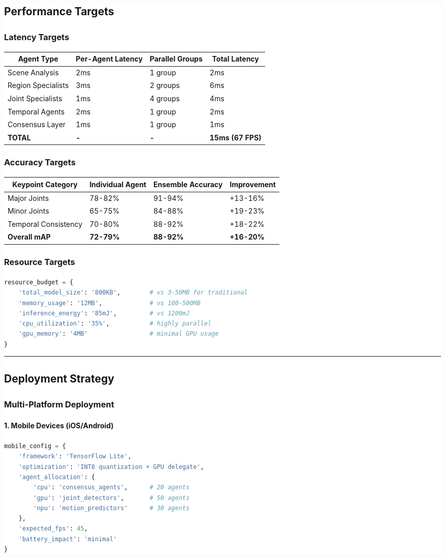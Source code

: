 
## Performance Targets

### Latency Targets

| Agent Type | Per-Agent Latency | Parallel Groups | Total Latency |
|------------|------------------|-----------------|---------------|
| Scene Analysis | 2ms | 1 group | 2ms |
| Region Specialists | 3ms | 2 groups | 6ms |
| Joint Specialists | 1ms | 4 groups | 4ms |
| Temporal Agents | 2ms | 1 group | 2ms |
| Consensus Layer | 1ms | 1 group | 1ms |
| **TOTAL** | **-** | **-** | **15ms (67 FPS)** |

### Accuracy Targets

| Keypoint Category | Individual Agent | Ensemble Accuracy | Improvement |
|-------------------|------------------|-------------------|-------------|
| Major Joints | 78-82% | 91-94% | +13-16% |
| Minor Joints | 65-75% | 84-88% | +19-23% |
| Temporal Consistency | 70-80% | 88-92% | +18-22% |
| **Overall mAP** | **72-79%** | **88-92%** | **+16-20%** |

### Resource Targets

```python
resource_budget = {
    'total_model_size': '800KB',        # vs 3-50MB for traditional
    'memory_usage': '12MB',             # vs 100-500MB
    'inference_energy': '85mJ',         # vs 1200mJ
    'cpu_utilization': '35%',           # highly parallel
    'gpu_memory': '4MB'                 # minimal GPU usage
}
```

---

## Deployment Strategy

### Multi-Platform Deployment

#### 1. Mobile Devices (iOS/Android)
```python
mobile_config = {
    'framework': 'TensorFlow Lite',
    'optimization': 'INT8 quantization + GPU delegate',
    'agent_allocation': {
        'cpu': 'consensus_agents',      # 20 agents
        'gpu': 'joint_detectors',       # 50 agents  
        'npu': 'motion_predictors'      # 30 agents
    },
    'expected_fps': 45,
    'battery_impact': 'minimal'
}
```
